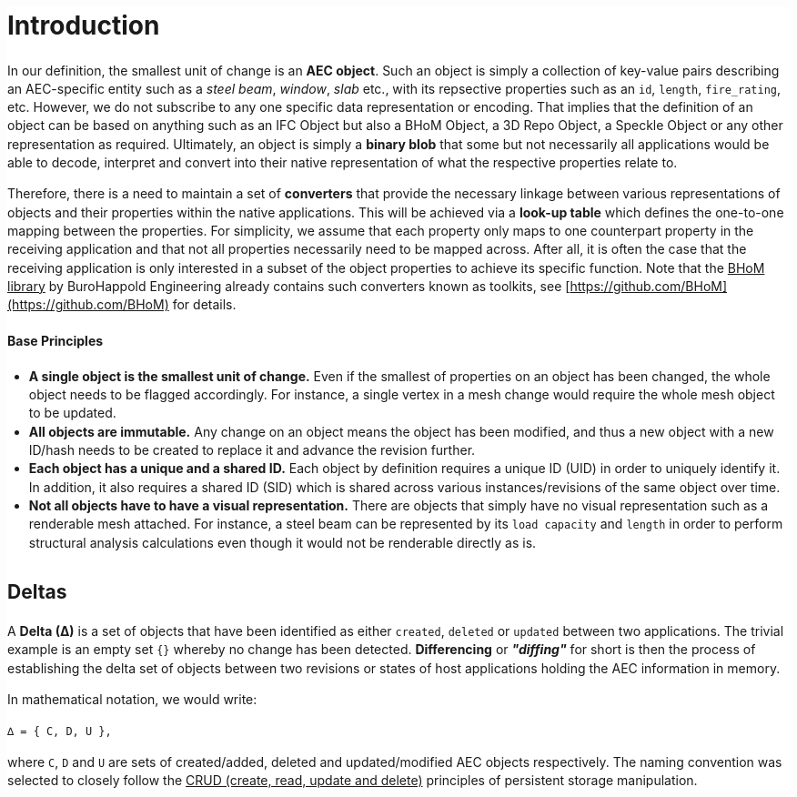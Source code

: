 # Introduction

In our definition, the smallest unit of change is an **AEC object**. Such an object is simply a collection of key-value pairs describing an AEC-specific entity such as a _steel beam_, _window_, _slab_ etc., with its repsective properties such as an `id`, `length`, `fire_rating`, etc. However, we do not subscribe to any one specific data representation or encoding. That implies that the definition of an object can be based on anything such as an IFC Object but also a BHoM Object, a 3D Repo Object, a Speckle Object or any other representation as required. Ultimately, an object is simply a **binary blob** that some but not necessarily all applications would be able to decode, interpret and convert into their native representation of what the respective properties relate to.

Therefore, there is a need to maintain a set of **converters** that provide the necessary linkage between various representations of objects and their properties within the native applications. This will be achieved via a **look-up table** which defines the one-to-one mapping between the properties. For simplicity, we assume that each property only maps to one counterpart property in the receiving application and that not all properties necessarily need to be mapped across. After all, it is often the case that the receiving application is only interested in a subset of the object properties to achieve its specific function. Note that the [BHoM library](https://bhom.xyz/) by BuroHappold Engineering already contains such converters known as toolkits, see [https://github.com/BHoM](https://github.com/BHoM) for details.

#### Base Principles
* **A single object is the smallest unit of change.** Even if the smallest of properties on an object has been changed, the whole object needs to be flagged accordingly. For instance, a single vertex in a mesh change would require the whole mesh object to be updated.
* **All objects are immutable.** Any change on an object means the object has been modified, and thus a new object with a new ID/hash needs to be created to replace it and advance the revision further.
* **Each object has a unique and a shared ID.** Each object by definition requires a unique ID (UID) in order to uniquely identify it. In addition, it also requires a shared ID (SID) which is shared across various instances/revisions of the same object over time.
* **Not all objects have to have a visual representation.** There are objects that simply have no visual representation such as a renderable mesh attached. For instance, a steel beam can be represented by its `load capacity` and `length` in order to perform structural analysis calculations even though it would not be renderable directly as is.

## Deltas

A **Delta (∆)**  is a set of objects that have been identified as either `created`, `deleted` or `updated` between two applications. The trivial example is an empty set `{}` whereby no change has been detected. **Differencing** or **_"diffing"_** for short is then the process of establishing the delta set of objects between two revisions or states of host applications holding the AEC information in memory.

In mathematical notation, we would write:
```
∆ = { C, D, U },
```
where `C`, `D` and `U` are sets of created/added, deleted and updated/modified AEC objects respectively. The naming convention was selected to closely follow the [CRUD (create, read, update and delete)](https://en.wikipedia.org/wiki/Create,_read,_update_and_delete) principles of persistent storage manipulation.
